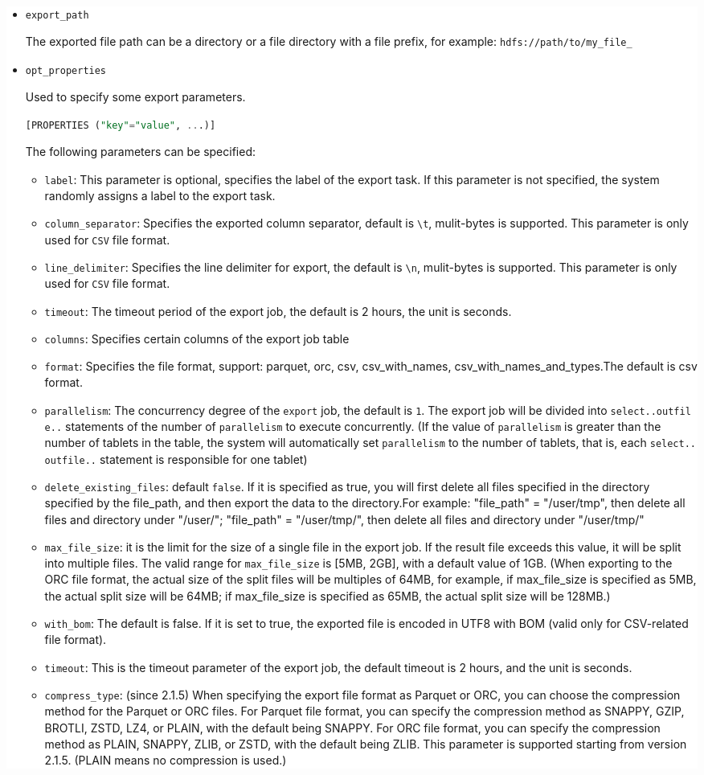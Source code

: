 - `export_path`

  The exported file path can be a directory or a file directory with a file prefix, for example: `hdfs://path/to/my_file_`

- `opt_properties`

  Used to specify some export parameters.

  ```sql
  [PROPERTIES ("key"="value", ...)]
  ```

  The following parameters can be specified:

  - `label`: This parameter is optional, specifies the label of the export task. If this parameter is not specified, the system randomly assigns a label to the export task.

  - `column_separator`: Specifies the exported column separator, default is `\t`, mulit-bytes is supported. This parameter is only used for `CSV` file format.

  - `line_delimiter`: Specifies the line delimiter for export, the default is `\n`, mulit-bytes is supported. This parameter is only used for `CSV` file format.

  - `timeout`: The timeout period of the export job, the default is 2 hours, the unit is seconds.

  - `columns`: Specifies certain columns of the export job table

  - `format`: Specifies the file format, support: parquet, orc, csv, csv_with_names, csv_with_names_and_types.The default is csv format.

  - `parallelism`: The concurrency degree of the `export` job, the default is `1`. The export job will be divided into `select..outfile..` statements of the number of `parallelism` to execute concurrently. (If the value of `parallelism` is greater than the number of tablets in the table, the system will automatically set `parallelism` to the number of tablets, that is, each `select..outfile..` statement is responsible for one tablet)

  - `delete_existing_files`: default `false`. If it is specified as true, you will first delete all files specified in the directory specified by the file_path, and then export the data to the directory.For example: "file_path" = "/user/tmp", then delete all files and directory under "/user/"; "file_path" = "/user/tmp/", then delete all files and directory under "/user/tmp/"

  - `max_file_size`: it is the limit for the size of a single file in the export job. If the result file exceeds this value, it will be split into multiple files. The valid range for `max_file_size` is [5MB, 2GB], with a default value of 1GB. (When exporting to the ORC file format, the actual size of the split files will be multiples of 64MB, for example, if max_file_size is specified as 5MB, the actual split size will be 64MB; if max_file_size is specified as 65MB, the actual split size will be 128MB.)
  
  - `with_bom`: The default is false. If it is set to true, the exported file is encoded in UTF8 with BOM (valid only for CSV-related file format).

  - `timeout`: This is the timeout parameter of the export job, the default timeout is 2 hours, and the unit is seconds.

  - `compress_type`: (since 2.1.5) When specifying the export file format as Parquet or ORC, you can choose the compression method for the Parquet or ORC files. For Parquet file format, you can specify the compression method as SNAPPY, GZIP, BROTLI, ZSTD, LZ4, or PLAIN, with the default being SNAPPY. For ORC file format, you can specify the compression method as PLAIN, SNAPPY, ZLIB, or ZSTD, with the default being ZLIB. This parameter is supported starting from version 2.1.5. (PLAIN means no compression is used.)
